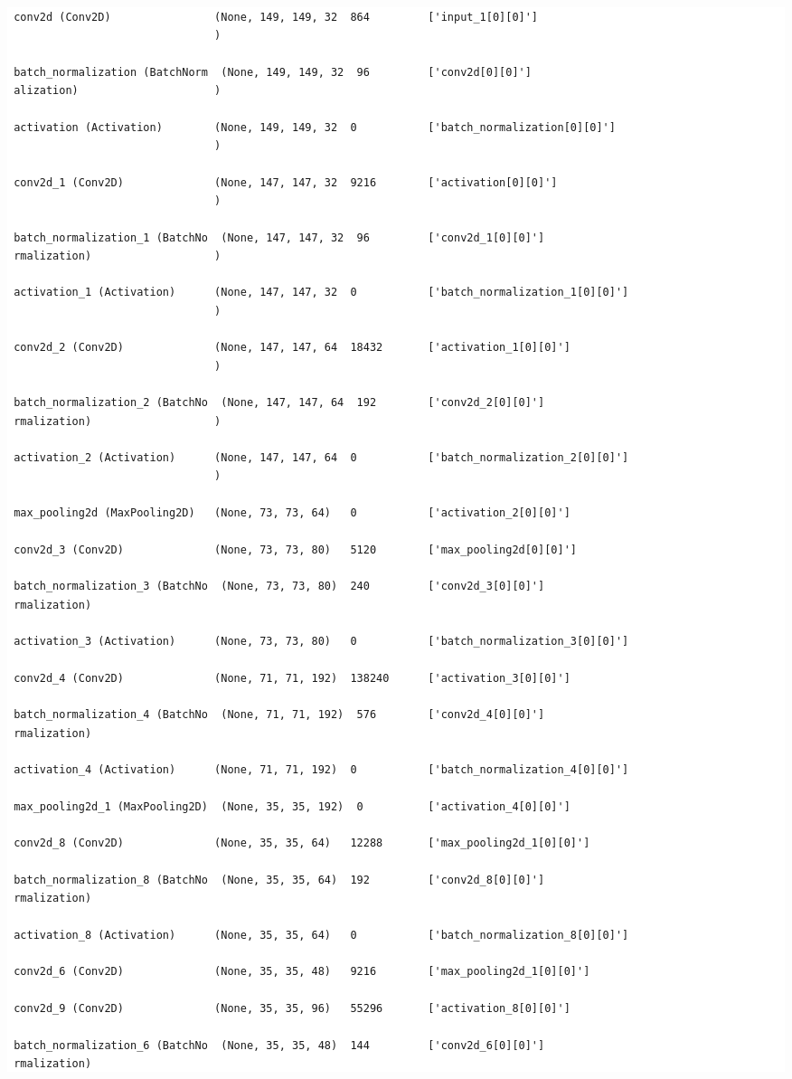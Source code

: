      conv2d (Conv2D)                (None, 149, 149, 32  864         ['input_1[0][0]']                
                                    )                                                                 
                                                                                                      
     batch_normalization (BatchNorm  (None, 149, 149, 32  96         ['conv2d[0][0]']                 
     alization)                     )                                                                 
                                                                                                      
     activation (Activation)        (None, 149, 149, 32  0           ['batch_normalization[0][0]']    
                                    )                                                                 
                                                                                                      
     conv2d_1 (Conv2D)              (None, 147, 147, 32  9216        ['activation[0][0]']             
                                    )                                                                 
                                                                                                      
     batch_normalization_1 (BatchNo  (None, 147, 147, 32  96         ['conv2d_1[0][0]']               
     rmalization)                   )                                                                 
                                                                                                      
     activation_1 (Activation)      (None, 147, 147, 32  0           ['batch_normalization_1[0][0]']  
                                    )                                                                 
                                                                                                      
     conv2d_2 (Conv2D)              (None, 147, 147, 64  18432       ['activation_1[0][0]']           
                                    )                                                                 
                                                                                                      
     batch_normalization_2 (BatchNo  (None, 147, 147, 64  192        ['conv2d_2[0][0]']               
     rmalization)                   )                                                                 
                                                                                                      
     activation_2 (Activation)      (None, 147, 147, 64  0           ['batch_normalization_2[0][0]']  
                                    )                                                                 
                                                                                                      
     max_pooling2d (MaxPooling2D)   (None, 73, 73, 64)   0           ['activation_2[0][0]']           
                                                                                                      
     conv2d_3 (Conv2D)              (None, 73, 73, 80)   5120        ['max_pooling2d[0][0]']          
                                                                                                      
     batch_normalization_3 (BatchNo  (None, 73, 73, 80)  240         ['conv2d_3[0][0]']               
     rmalization)                                                                                     
                                                                                                      
     activation_3 (Activation)      (None, 73, 73, 80)   0           ['batch_normalization_3[0][0]']  
                                                                                                      
     conv2d_4 (Conv2D)              (None, 71, 71, 192)  138240      ['activation_3[0][0]']           
                                                                                                      
     batch_normalization_4 (BatchNo  (None, 71, 71, 192)  576        ['conv2d_4[0][0]']               
     rmalization)                                                                                     
                                                                                                      
     activation_4 (Activation)      (None, 71, 71, 192)  0           ['batch_normalization_4[0][0]']  
                                                                                                      
     max_pooling2d_1 (MaxPooling2D)  (None, 35, 35, 192)  0          ['activation_4[0][0]']           
                                                                                                      
     conv2d_8 (Conv2D)              (None, 35, 35, 64)   12288       ['max_pooling2d_1[0][0]']        
                                                                                                      
     batch_normalization_8 (BatchNo  (None, 35, 35, 64)  192         ['conv2d_8[0][0]']               
     rmalization)                                                                                     
                                                                                                      
     activation_8 (Activation)      (None, 35, 35, 64)   0           ['batch_normalization_8[0][0]']  
                                                                                                      
     conv2d_6 (Conv2D)              (None, 35, 35, 48)   9216        ['max_pooling2d_1[0][0]']        
                                                                                                      
     conv2d_9 (Conv2D)              (None, 35, 35, 96)   55296       ['activation_8[0][0]']           
                                                                                                      
     batch_normalization_6 (BatchNo  (None, 35, 35, 48)  144         ['conv2d_6[0][0]']               
     rmalization)                                                                                     